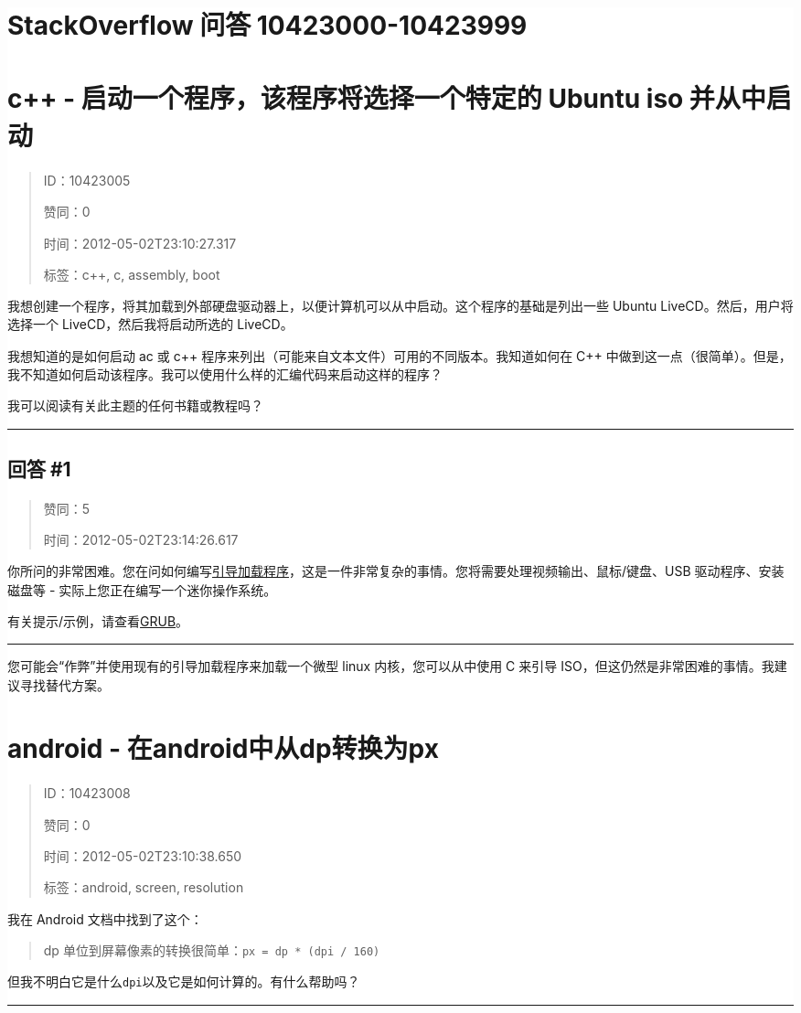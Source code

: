 # StackOverflow 问答 10423000-10423999

# c++ - 启动一个程序，该程序将选择一个特定的 Ubuntu iso 并从中启动

> ID：10423005
> 
> 赞同：0
> 
> 时间：2012-05-02T23:10:27.317
> 
> 标签：c++, c, assembly, boot

我想创建一个程序，将其加载到外部硬盘驱动器上，以便计算机可以从中启动。这个程序的基础是列出一些 Ubuntu LiveCD。然后，用户将选择一个 LiveCD，然后我将启动所选的 LiveCD。

我想知道的是如何启动 ac 或 c++ 程序来列出（可能来自文本文件）可用的不同版本。我知道如何在 C++ 中做到这一点（很简单）。但是，我不知道如何启动该程序。我可以使用什么样的汇编代码来启动这样的程序？

我可以阅读有关此主题的任何书籍或教程吗？

* * *

## 回答 #1

> 赞同：5
> 
> 时间：2012-05-02T23:14:26.617

你所问的非常困难。您在问如何编写[引导加载程序](http://en.wikipedia.org/wiki/Booting#Boot_loader)，这是一件非常复杂的事情。您将需要处理视频输出、鼠标/键盘、USB 驱动程序、安装磁盘等 - 实际上您正在编写一个迷你操作系统。

有关提示/示例，请查看[GRUB](http://www.gnu.org/software/grub/)。

* * *

您可能会“作弊”并使用现有的引导加载程序来加载一个微型 linux 内核，您可以从中使用 C 来引导 ISO，但这仍然是非常困难的事情。我建议寻找替代方案。

# android - 在android中从dp转换为px

> ID：10423008
> 
> 赞同：0
> 
> 时间：2012-05-02T23:10:38.650
> 
> 标签：android, screen, resolution

我在 Android 文档中找到了这个：

> dp 单位到屏幕像素的转换很简单：`px = dp * (dpi / 160)`

但我不明白它是什么`dpi`以及它是如何计算的。有什么帮助吗？

* * *

